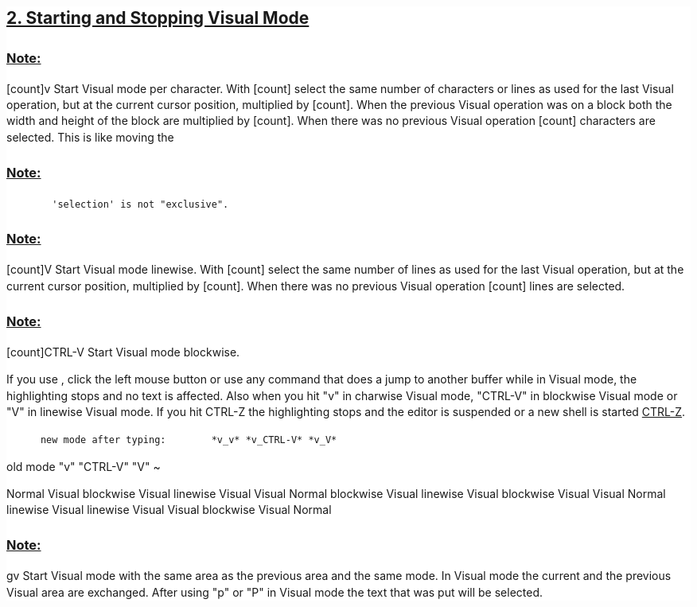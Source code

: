 
## <a id="visual-start" class="section-title" href="#visual-start">2. Starting and Stopping Visual Mode</a> 

### <a id="v charwise-visual" class="section-title" href="#v charwise-visual">Note:</a>
[count]v		Start Visual mode per character.
			With [count] select the same number of characters or
			lines as used for the last Visual operation, but at
			the current cursor position, multiplied by [count].
			When the previous Visual operation was on a block both
			the width and height of the block are multiplied by
			[count].
			When there was no previous Visual operation [count]
			characters are selected.  This is like moving the
### <a id="cursor right N  [count] characters." class="section-title" href="#cursor right N  [count] characters.">Note:</a>
			'selection' is not "exclusive".

### <a id="V linewise-visual" class="section-title" href="#V linewise-visual">Note:</a>
[count]V		Start Visual mode linewise.
			With [count] select the same number of lines as used
			for the last Visual operation, but at the current
			cursor position, multiplied by [count].  When there
			was no previous Visual operation [count] lines are
			selected.

### <a id="CTRL-V blockwise-visual" class="section-title" href="#CTRL-V blockwise-visual">Note:</a>
[count]CTRL-V		Start Visual mode blockwise.

If you use <Esc>, click the left mouse button or use any command that
does a jump to another buffer while in Visual mode, the highlighting stops
and no text is affected.  Also when you hit "v" in charwise Visual mode,
"CTRL-V" in blockwise Visual mode or "V" in linewise Visual mode.  If you hit
CTRL-Z the highlighting stops and the editor is suspended or a new shell is
started [CTRL-Z](undefined#CTRL-Z).

	      new mode after typing:		*v_v* *v_CTRL-V* *v_V*
old mode	     "v"	      "CTRL-V"		     "V"	~

Normal		    Visual	   blockwise Visual	  linewise Visual
Visual		    Normal	   blockwise Visual	  linewise Visual
blockwise Visual    Visual	   Normal		  linewise Visual
linewise Visual     Visual	   blockwise Visual	  Normal

### <a id="gv v_gv reselect-Visual" class="section-title" href="#gv v_gv reselect-Visual">Note:</a>
gv			Start Visual mode with the same area as the previous
			area and the same mode.
			In Visual mode the current and the previous Visual
			area are exchanged.
			After using "p" or "P" in Visual mode the text that
			was put will be selected.

